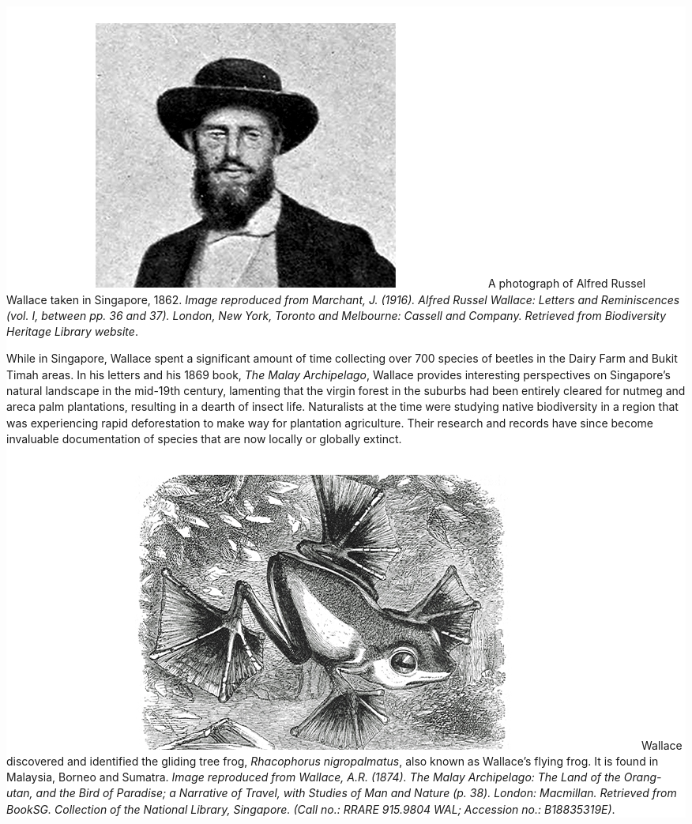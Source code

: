 <div style="background-color: white;">
<br/>
<img src="/images/Vol-17-issue-1/humanxnature/alfred.jpg">
A photograph of Alfred Russel Wallace taken in Singapore, 1862. <i>Image reproduced from Marchant, J. (1916). Alfred Russel Wallace: Letters and Reminiscences (vol. I, between pp. 36 and 37). London, New York, Toronto and Melbourne: Cassell and Company. Retrieved from Biodiversity Heritage Library website</i>.
</div>

While in Singapore, Wallace spent a significant amount of time collecting over 700 species of beetles in the Dairy Farm and Bukit Timah areas. In his letters and his 1869 book, *The Malay Archipelago*, Wallace provides interesting perspectives on Singapore’s natural landscape in the mid-19th century, lamenting that the virgin forest in the suburbs had been entirely cleared for nutmeg and areca palm plantations, resulting in a dearth of insect life. Naturalists at the time were studying native biodiversity in a region that was experiencing rapid deforestation to make way for plantation agriculture. Their research and records have since become invaluable documentation of species that are now locally or globally extinct.

<div style="background-color: white;">
<br/>
<img src="/images/Vol-17-issue-1/humanxnature/frog.jpg">
Wallace discovered and identified the gliding tree frog, <i>Rhacophorus nigropalmatus</i>, also known as Wallace’s flying frog. It is found in Malaysia, Borneo and Sumatra. <i>Image reproduced from Wallace, A.R. (1874). The Malay Archipelago: The Land of the Orang-utan, and the Bird of Paradise; a Narrative of Travel, with Studies of Man and Nature (p. 38). London: Macmillan. Retrieved from BookSG. Collection of the National Library, Singapore. (Call no.: RRARE 915.9804 WAL; Accession no.: B18835319E)</i>.
</div>

